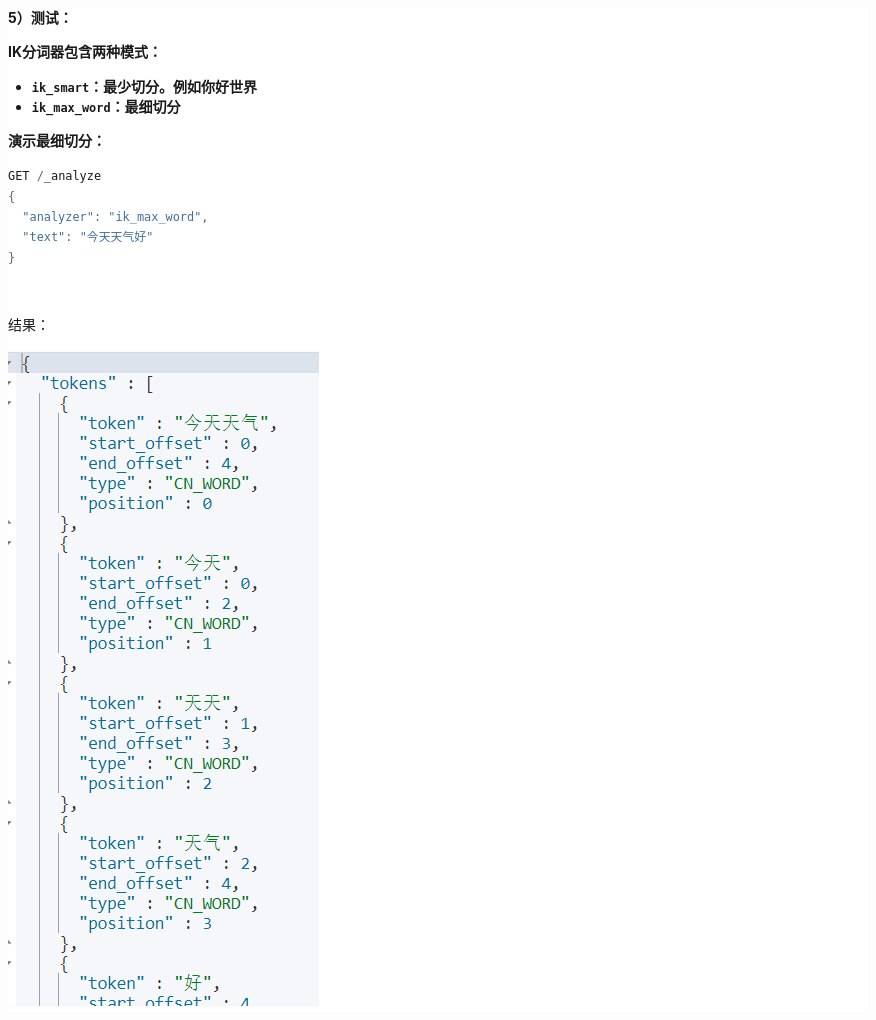 **5）测试：**

**IK分词器包含两种模式：**

- **`ik_smart`：最少切分。例如你好世界**
- **`ik_max_word`：最细切分**



**演示最细切分：** 

```java
GET /_analyze
{
  "analyzer": "ik_max_word",
  "text": "今天天气好"
}
```

![点击并拖拽以移动](data:image/gif;base64,R0lGODlhAQABAPABAP///wAAACH5BAEKAAAALAAAAAABAAEAAAICRAEAOw==)

结果：

![img](ElasticSearch基础1——索引和文档。Kibana,RestClient操作索引和文档+黑马旅游ES库导入.assets/f9b3066859534d0ba0c905a3716a4205.png)![点击并拖拽以移动](data:image/gif;base64,R0lGODlhAQABAPABAP///wAAACH5BAEKAAAALAAAAAABAAEAAAICRAEAOw==)
